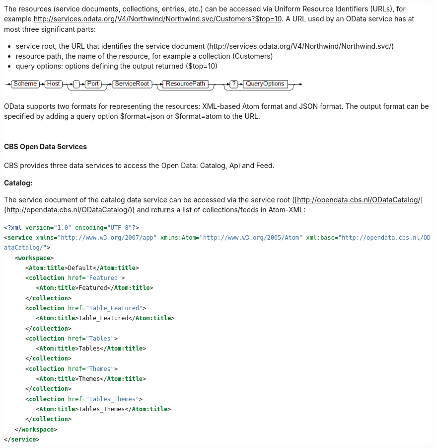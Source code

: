 The resources (service documents, collections, entries, etc.) can be accessed via Uniform Resource Identifiers (URLs), for example <a href="http://services.odata.org/V4/Northwind/Northwind.svc/Customers?$top=10" target="_blank">http://services.odata.org/V4/Northwind/Northwind.svc/Customers?$top=10</a>. A URL used by an OData service has at most three significant parts: 
<ul>
  <li>service root, the URL that identifies the service document (http://services.odata.org/V4/Northwind/Northwind.svc/)</li>
  <li>resource path, the name of the resource, for example a collection (Customers)</li>
  <li>query options: options defining the output returned ($top=10)</li> 
</ul>
<p>
  <img class="img-responsive displayed" src="/static/img/ODataUri.png" width="70%">
</p>
OData supports two formats for representing the resources: XML-based Atom format and JSON format. The output format can be specified by adding a query option $format=json or $format=atom to the URL.
<br>

<br>
<h4 class="alert alert-info">CBS Open Data Services</h4>

CBS provides three data services to access the Open Data: Catalog, Api and Feed.

__Catalog:__ 

The service document of the catalog data service can be accessed via the service root ([http://opendata.cbs.nl/ODataCatalog/](http://opendata.cbs.nl/ODataCatalog/)) and returns a list of collections/feeds in Atom-XML:


~~~XML
<?xml version="1.0" encoding="UTF-8"?>
<service xmlns="http://www.w3.org/2007/app" xmlns:Atom="http://www.w3.org/2005/Atom" xml:base="http://opendata.cbs.nl/ODataCatalog/">
   <workspace>
      <Atom:title>Default</Atom:title>
      <collection href="Featured">
         <Atom:title>Featured</Atom:title>
      </collection>
      <collection href="Table_Featured">
         <Atom:title>Table_Featured</Atom:title>
      </collection>
      <collection href="Tables">
         <Atom:title>Tables</Atom:title>
      </collection>
      <collection href="Themes">
         <Atom:title>Themes</Atom:title>
      </collection>
      <collection href="Tables_Themes">
         <Atom:title>Tables_Themes</Atom:title>
      </collection>
   </workspace>
</service>  
~~~
